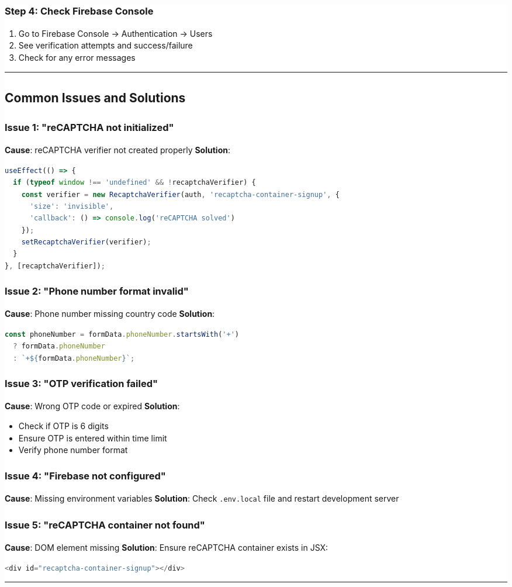 ### Step 4: Check Firebase Console
1. Go to Firebase Console → Authentication → Users
2. See verification attempts and success/failure
3. Check for any error messages

---

## Common Issues and Solutions

### Issue 1: "reCAPTCHA not initialized"
**Cause**: reCAPTCHA verifier not created properly
**Solution**: 
```javascript
useEffect(() => {
  if (typeof window !== 'undefined' && !recaptchaVerifier) {
    const verifier = new RecaptchaVerifier(auth, 'recaptcha-container-signup', {
      'size': 'invisible',
      'callback': () => console.log('reCAPTCHA solved')
    });
    setRecaptchaVerifier(verifier);
  }
}, [recaptchaVerifier]);
```

### Issue 2: "Phone number format invalid"
**Cause**: Phone number missing country code
**Solution**:
```javascript
const phoneNumber = formData.phoneNumber.startsWith('+') 
  ? formData.phoneNumber 
  : `+${formData.phoneNumber}`;
```

### Issue 3: "OTP verification failed"
**Cause**: Wrong OTP code or expired
**Solution**: 
- Check if OTP is 6 digits
- Ensure OTP is entered within time limit
- Verify phone number format

### Issue 4: "Firebase not configured"
**Cause**: Missing environment variables
**Solution**: Check `.env.local` file and restart development server

### Issue 5: "reCAPTCHA container not found"
**Cause**: DOM element missing
**Solution**: Ensure reCAPTCHA container exists in JSX:
```javascript
<div id="recaptcha-container-signup"></div>
```

---